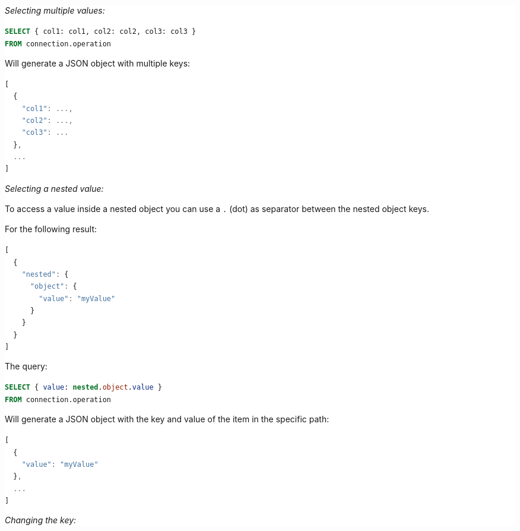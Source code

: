 _Selecting multiple values:_

```sql
SELECT { col1: col1, col2: col2, col3: col3 }
FROM connection.operation
```

Will generate a JSON object with multiple keys:

```javascript
[
  {
    "col1": ...,
    "col2": ...,
    "col3": ...
  },
  ...
]
```

_Selecting a nested value:_

To access a value inside a nested object you can use a `.` \(dot\) as separator between the nested object keys.

For the following result:

```javascript
[
  {
    "nested": {
      "object": {
        "value": "myValue"
      }
    }
  }
]
```

The query:

```sql
SELECT { value: nested.object.value }
FROM connection.operation
```

Will generate a JSON object with the key and value of the item in the specific path:

```javascript
[
  {
    "value": "myValue"
  },
  ...
]
```

_Changing the key:_

